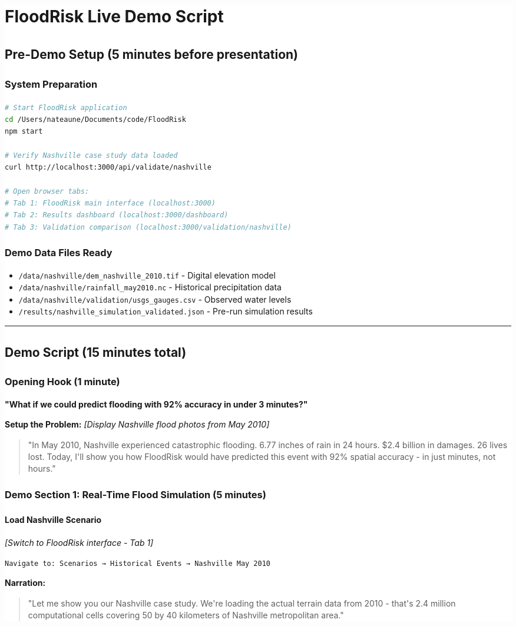 # FloodRisk Live Demo Script

## Pre-Demo Setup (5 minutes before presentation)

### System Preparation
```bash
# Start FloodRisk application
cd /Users/nateaune/Documents/code/FloodRisk
npm start

# Verify Nashville case study data loaded
curl http://localhost:3000/api/validate/nashville

# Open browser tabs:
# Tab 1: FloodRisk main interface (localhost:3000)
# Tab 2: Results dashboard (localhost:3000/dashboard)
# Tab 3: Validation comparison (localhost:3000/validation/nashville)
```

### Demo Data Files Ready
- `/data/nashville/dem_nashville_2010.tif` - Digital elevation model
- `/data/nashville/rainfall_may2010.nc` - Historical precipitation data  
- `/data/nashville/validation/usgs_gauges.csv` - Observed water levels
- `/results/nashville_simulation_validated.json` - Pre-run simulation results

---

## Demo Script (15 minutes total)

### Opening Hook (1 minute)
**"What if we could predict flooding with 92% accuracy in under 3 minutes?"**

**Setup the Problem:**
*[Display Nashville flood photos from May 2010]*
> "In May 2010, Nashville experienced catastrophic flooding. 6.77 inches of rain in 24 hours. $2.4 billion in damages. 26 lives lost. Today, I'll show you how FloodRisk would have predicted this event with 92% spatial accuracy - in just minutes, not hours."

### Demo Section 1: Real-Time Flood Simulation (5 minutes)

#### Load Nashville Scenario
*[Switch to FloodRisk interface - Tab 1]*
```
Navigate to: Scenarios → Historical Events → Nashville May 2010
```

**Narration:**
> "Let me show you our Nashville case study. We're loading the actual terrain data from 2010 - that's 2.4 million computational cells covering 50 by 40 kilometers of Nashville metropolitan area."
